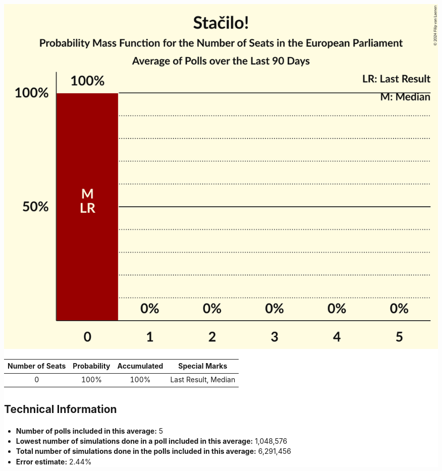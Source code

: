 ![Graph with seats probability mass function not yet produced](average-2024-09-30-coalitions-seats-pmf-stačilo.png "Seats Probability Mass Function")

| Number of Seats | Probability | Accumulated | Special Marks |
|:---------------:|:-----------:|:-----------:|:-------------:|
| 0 | 100% | 100% | Last Result, Median |


## Technical Information

+ **Number of polls included in this average:** 5
+ **Lowest number of simulations done in a poll included in this average:** 1,048,576
+ **Total number of simulations done in the polls included in this average:** 6,291,456
+ **Error estimate:** 2.44%
